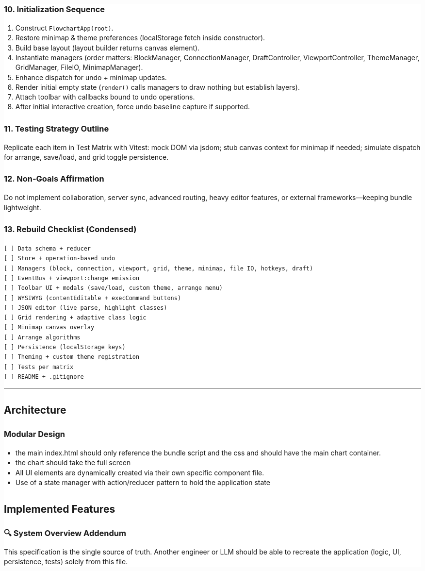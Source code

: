 ### 10. Initialization Sequence
1. Construct `FlowchartApp(root)`.
2. Restore minimap & theme preferences (localStorage fetch inside constructor).
3. Build base layout (layout builder returns canvas element).
4. Instantiate managers (order matters: BlockManager, ConnectionManager, DraftController, ViewportController, ThemeManager, GridManager, FileIO, MinimapManager).
5. Enhance dispatch for undo + minimap updates.
6. Render initial empty state (`render()` calls managers to draw nothing but establish layers).
7. Attach toolbar with callbacks bound to undo operations.
8. After initial interactive creation, force undo baseline capture if supported.

### 11. Testing Strategy Outline
Replicate each item in Test Matrix with Vitest: mock DOM via jsdom; stub canvas context for minimap if needed; simulate dispatch for arrange, save/load, and grid toggle persistence.

### 12. Non-Goals Affirmation
Do not implement collaboration, server sync, advanced routing, heavy editor features, or external frameworks—keeping bundle lightweight.

### 13. Rebuild Checklist (Condensed)
```
[ ] Data schema + reducer
[ ] Store + operation-based undo
[ ] Managers (block, connection, viewport, grid, theme, minimap, file IO, hotkeys, draft)
[ ] EventBus + viewport:change emission
[ ] Toolbar UI + modals (save/load, custom theme, arrange menu)
[ ] WYSIWYG (contentEditable + execCommand buttons)
[ ] JSON editor (live parse, highlight classes)
[ ] Grid rendering + adaptive class logic
[ ] Minimap canvas overlay
[ ] Arrange algorithms
[ ] Persistence (localStorage keys)
[ ] Theming + custom theme registration
[ ] Tests per matrix
[ ] README + .gitignore
```

---

## Architecture

### Modular Design
- the main index.html should only reference the bundle script and the css and should have the main chart container.
- the chart should take the full screen
- All UI elements are dynamically created via their own specific component file.
- Use of a state manager with action/reducer pattern to hold the application state

## Implemented Features
### 🔍 System Overview Addendum
This specification is the single source of truth. Another engineer or LLM should be able to recreate the application (logic, UI, persistence, tests) solely from this file.
